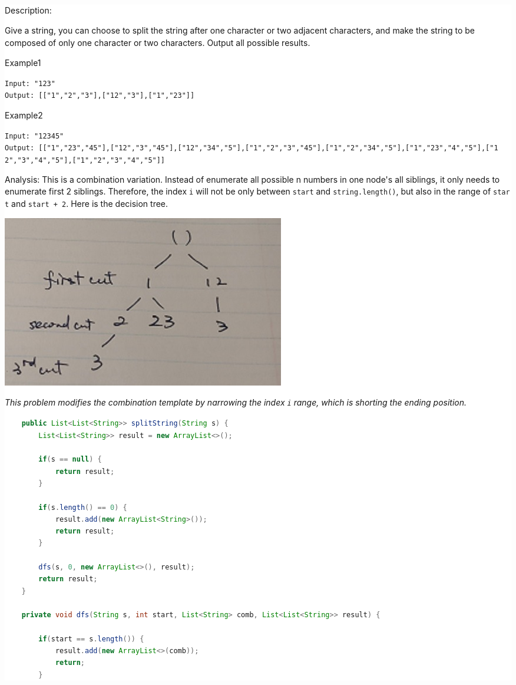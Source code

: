 Description:

Give a string, you can choose to split the string after one character or two adjacent characters, and make the string to be composed of only one character or two characters. Output all possible results.

Example1

```
Input: "123"
Output: [["1","2","3"],["12","3"],["1","23"]]
```

Example2

```
Input: "12345"
Output: [["1","23","45"],["12","3","45"],["12","34","5"],["1","2","3","45"],["1","2","34","5"],["1","23","4","5"],["12","3","4","5"],["1","2","3","4","5"]]
```

Analysis:  This is a combination variation. Instead of enumerate all possible n numbers in one node's all siblings, it only needs to enumerate first 2 siblings. Therefore, the index `i` will not be only  between `start` and `string.length()`, but also in the range of `start` and `start + 2`.  Here is the decision tree. 

![SplitString](/asset/splitString.jpg)

*This problem modifies the combination template by narrowing the index `i` range, which is shorting the ending position.*

```java
    public List<List<String>> splitString(String s) {
        List<List<String>> result = new ArrayList<>();
        
        if(s == null) {
            return result;
        }
        
        if(s.length() == 0) {
            result.add(new ArrayList<String>());
            return result;
        }
        
        dfs(s, 0, new ArrayList<>(), result);
        return result;
    }
    
    private void dfs(String s, int start, List<String> comb, List<List<String>> result) {
            
        if(start == s.length()) {
            result.add(new ArrayList<>(comb));
            return;
        }
```